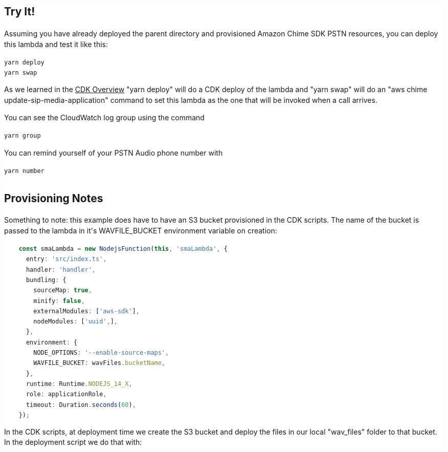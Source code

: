 

## Try It!

Assuming you have already deployed the parent directory and provisioned Amazon Chime SDK PSTN resources, you can deploy this lambda and test it like this:

```bash
yarn deploy
yarn swap
```

As we learned in the [CDK Overview](../../docs/cdk-overview/) "yarn deploy" will do a CDK deploy of the lambda and "yarn swap" will do an "aws chime update-sip-media-application" command to set this lambda as the one that will be invoked when a call arrives.

You can see the CloudWatch log group using the command

```bash
yarn group
```

You can remind yourself of your PSTN Audio phone number with

```bash
yarn number
```

## Provisioning Notes

Something to note:  this example does have to have an S3 bucket provisioned in the CDK scripts.  The name of the bucket is passed to the lambda in it's WAVFILE_BUCKET environment variable on creation:

```typescript
    const smaLambda = new NodejsFunction(this, 'smaLambda', {
      entry: 'src/index.ts',
      handler: 'handler',
      bundling: {
        sourceMap: true,
        minify: false,
        externalModules: ['aws-sdk'],
        nodeModules: ['uuid',],
      },
      environment: {
        NODE_OPTIONS: '--enable-source-maps',
        WAVFILE_BUCKET: wavFiles.bucketName,
      },
      runtime: Runtime.NODEJS_14_X,
      role: applicationRole,
      timeout: Duration.seconds(60),
    });
```

In the CDK scripts, at deployment time we create the S3 bucket and deploy the files in our local "wav_files" folder to that bucket.  In the deployment script we do that with:
